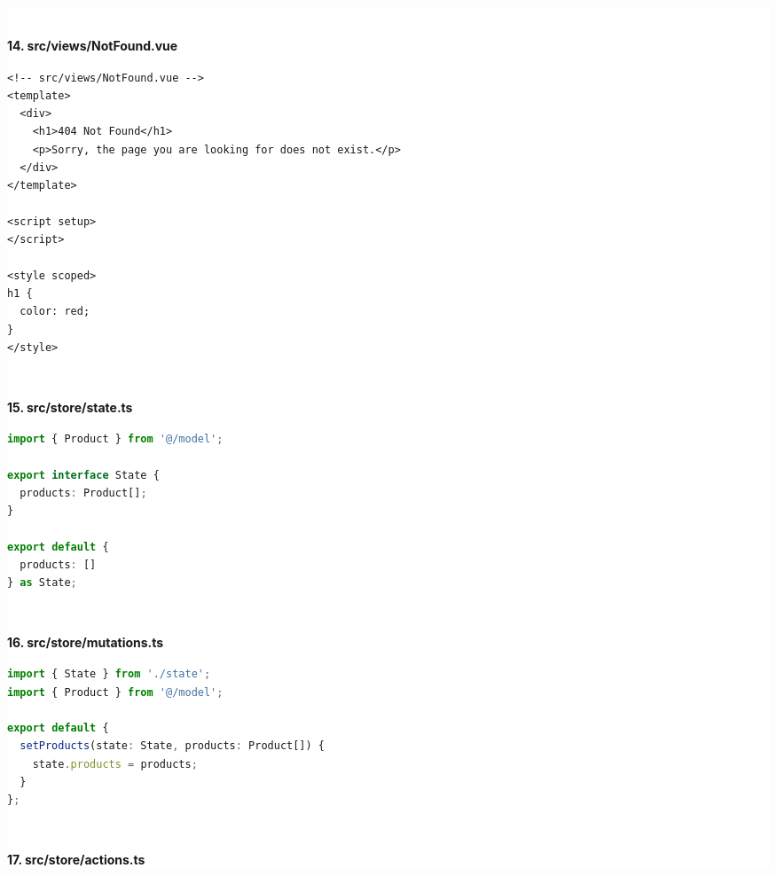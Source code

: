 <br>

**14. src/views/NotFound.vue**

```vue
<!-- src/views/NotFound.vue -->
<template>
  <div>
    <h1>404 Not Found</h1>
    <p>Sorry, the page you are looking for does not exist.</p>
  </div>
</template>

<script setup>
</script>

<style scoped>
h1 {
  color: red;
}
</style>
```

<br>

**15. src/store/state.ts**

```typescript
import { Product } from '@/model';

export interface State {
  products: Product[];
}

export default {
  products: []
} as State;
```

<br>

**16. src/store/mutations.ts**

```typescript
import { State } from './state';
import { Product } from '@/model';

export default {
  setProducts(state: State, products: Product[]) {
    state.products = products;
  }
};
```

<br>

**17. src/store/actions.ts**
